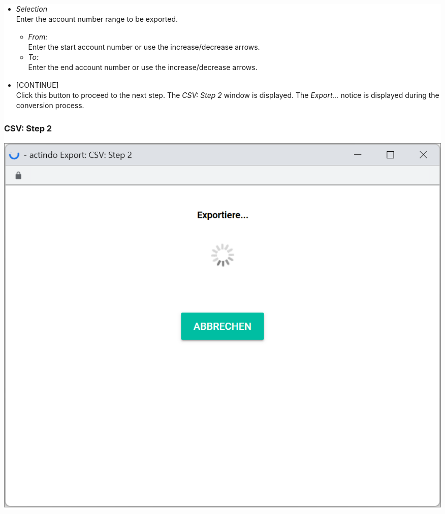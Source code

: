 
- *Selection*     
  Enter the account number range to be exported.
  - *From:*   
    Enter the start account number or use the increase/decrease arrows.
  - *To:*     
    Enter the end account number or use the increase/decrease arrows.


- [CONTINUE]  
  Click this button to proceed to the next step. The *CSV: Step 2* window is displayed. The *Export...* notice is displayed during the conversion process.


### CSV: Step 2

![Export CSV Step 2](../../Assets/Screenshots/RetailSuiteAccounting/Extras/Export/CSV02.png "[Export CSV Step 2]")


[comment]: <> (Nach einiger Sekunden bzw. kurz vor dem Step 3 ABBRECHEN Button ändert sich zu SCHLIESSEN, was nicht wirklich Sinn macht, denn man schließt tatsächlich das Fenster, also man bricht der Export ab.)
[comment]: <> (WEITER/CONTINUE Button bei allen Exporten ausgegraut > CLOSE Button? --> Bug)
[comment]: <> (Steuercode ist ein zweideutiger Term. Reden wir hier von "tax key" oder "control key"? Im System "tax control key" und "Steuercode". Vorsicht / RS FH dazu.)
[comment]: <> (not working. Only the last checkbox and the checkbox in the header are selected.)
[comment]: <> (Unsicher, RS mit FH)
[comment]: <> (WEITER/CONTINUE Button bei allen Exporten ausgegraut > CLOSE Button? --> Bug)
[comment]: <> (FH - Check was Unterbuchungen sind)
[comment]: <> (WEITER/CONTINUE Button bei allen Exporten ausgegraut > CLOSE Button? --> Bug)
[comment]: <> (WEITER/CONTINUE Button bei allen Exporten ausgegraut > CLOSE Button? --> Bug)
[comment]: <> (WEITER/CONTINUE Button bei allen Exporten ausgegraut > CLOSE Button? --> Bug)
[comment]: <> (WEITER/CONTINUE Button bei allen Exporten ausgegraut > CLOSE Button? --> Bug)
[comment]: <> (WEITER/CONTINUE Button bei allen Exporten ausgegraut > CLOSE Button? --> Bug)
[comment]: <> (WEITER/CONTINUE Button bei allen Exporten ausgegraut > CLOSE Button? --> Bug)
[comment]: <> (WEITER/CONTINUE Button bei allen Exporten ausgegraut > CLOSE Button? --> Bug)
[comment]: <> (WEITER/CONTINUE Button bei allen Exporten ausgegraut > CLOSE Button? --> Bug)
[comment]: <> (WEITER/CONTINUE Button bei allen Exporten ausgegraut > CLOSE Button? --> Bug)